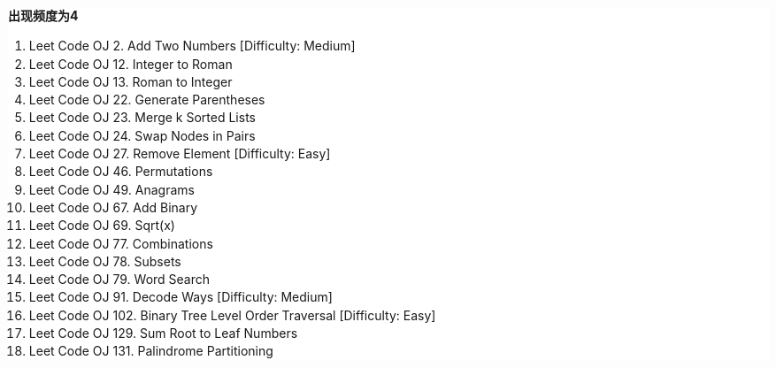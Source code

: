 **出现频度为4**

1. Leet Code OJ 2. Add Two Numbers [Difficulty: Medium] 
2. Leet Code OJ 12. Integer to Roman 
3. Leet Code OJ 13. Roman to Integer 
4. Leet Code OJ 22. Generate Parentheses 
5. Leet Code OJ 23. Merge k Sorted Lists 
6. Leet Code OJ 24. Swap Nodes in Pairs 
7. Leet Code OJ 27. Remove Element [Difficulty: Easy] 
8. Leet Code OJ 46. Permutations 
9. Leet Code OJ 49. Anagrams 
10. Leet Code OJ 67. Add Binary 
11. Leet Code OJ 69. Sqrt(x) 
12. Leet Code OJ 77. Combinations 
13. Leet Code OJ 78. Subsets 
14. Leet Code OJ 79. Word Search 
15. Leet Code OJ 91. Decode Ways [Difficulty: Medium] 
16. Leet Code OJ 102. Binary Tree Level Order Traversal [Difficulty: Easy] 
17. Leet Code OJ 129. Sum Root to Leaf Numbers 
18. Leet Code OJ 131. Palindrome Partitioning
